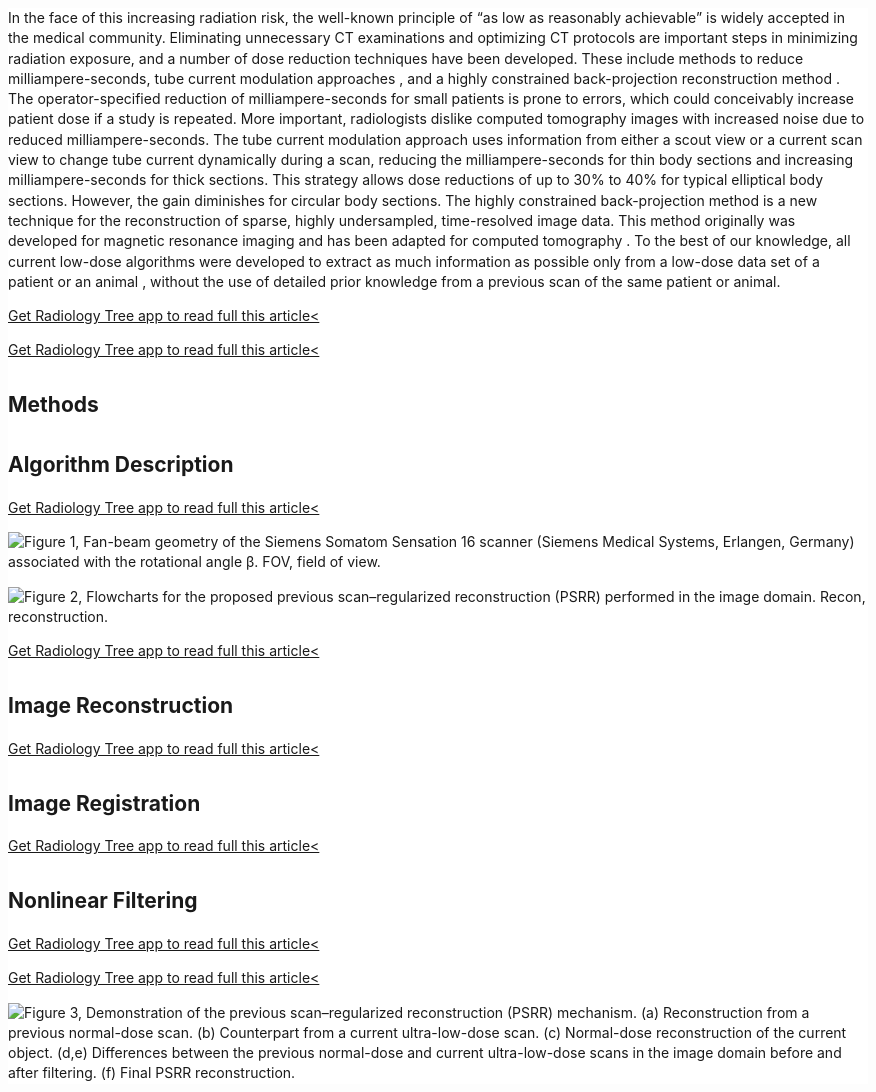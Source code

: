 In the face of this increasing radiation risk, the well-known principle of “as low as reasonably achievable” is widely accepted in the medical community. Eliminating unnecessary CT examinations and optimizing CT protocols are important steps in minimizing radiation exposure, and a number of dose reduction techniques have been developed. These include methods to reduce milliampere-seconds, tube current modulation approaches , and a highly constrained back-projection reconstruction method . The operator-specified reduction of milliampere-seconds for small patients is prone to errors, which could conceivably increase patient dose if a study is repeated. More important, radiologists dislike computed tomography images with increased noise due to reduced milliampere-seconds. The tube current modulation approach uses information from either a scout view or a current scan view to change tube current dynamically during a scan, reducing the milliampere-seconds for thin body sections and increasing milliampere-seconds for thick sections. This strategy allows dose reductions of up to 30% to 40% for typical elliptical body sections. However, the gain diminishes for circular body sections. The highly constrained back-projection method is a new technique for the reconstruction of sparse, highly undersampled, time-resolved image data. This method originally was developed for magnetic resonance imaging and has been adapted for computed tomography . To the best of our knowledge, all current low-dose algorithms were developed to extract as much information as possible only from a low-dose data set of a patient or an animal , without the use of detailed prior knowledge from a previous scan of the same patient or animal.

[Get Radiology Tree app to read full this article<](https://clinicalpub.com/app)

[Get Radiology Tree app to read full this article<](https://clinicalpub.com/app)

## Methods

## Algorithm Description

[Get Radiology Tree app to read full this article<](https://clinicalpub.com/app)

![Figure 1, Fan-beam geometry of the Siemens Somatom Sensation 16 scanner (Siemens Medical Systems, Erlangen, Germany) associated with the rotational angle β. FOV, field of view.](https://storage.googleapis.com/dl.dentistrykey.com/clinical/UltralowDoseLungCTPerfusionRegularizedbyaPreviousScan/0_1s20S1076633208005266.jpg)

![Figure 2, Flowcharts for the proposed previous scan–regularized reconstruction (PSRR) performed in the image domain. Recon, reconstruction.](https://storage.googleapis.com/dl.dentistrykey.com/clinical/UltralowDoseLungCTPerfusionRegularizedbyaPreviousScan/1_1s20S1076633208005266.jpg)

[Get Radiology Tree app to read full this article<](https://clinicalpub.com/app)

## Image Reconstruction

[Get Radiology Tree app to read full this article<](https://clinicalpub.com/app)

## Image Registration

[Get Radiology Tree app to read full this article<](https://clinicalpub.com/app)

## Nonlinear Filtering

[Get Radiology Tree app to read full this article<](https://clinicalpub.com/app)

[Get Radiology Tree app to read full this article<](https://clinicalpub.com/app)

![Figure 3, Demonstration of the previous scan–regularized reconstruction (PSRR) mechanism. (a) Reconstruction from a previous normal-dose scan. (b) Counterpart from a current ultra-low-dose scan. (c) Normal-dose reconstruction of the current object. (d,e) Differences between the previous normal-dose and current ultra-low-dose scans in the image domain before and after filtering. (f) Final PSRR reconstruction.](https://storage.googleapis.com/dl.dentistrykey.com/clinical/UltralowDoseLungCTPerfusionRegularizedbyaPreviousScan/2_1s20S1076633208005266.jpg)
